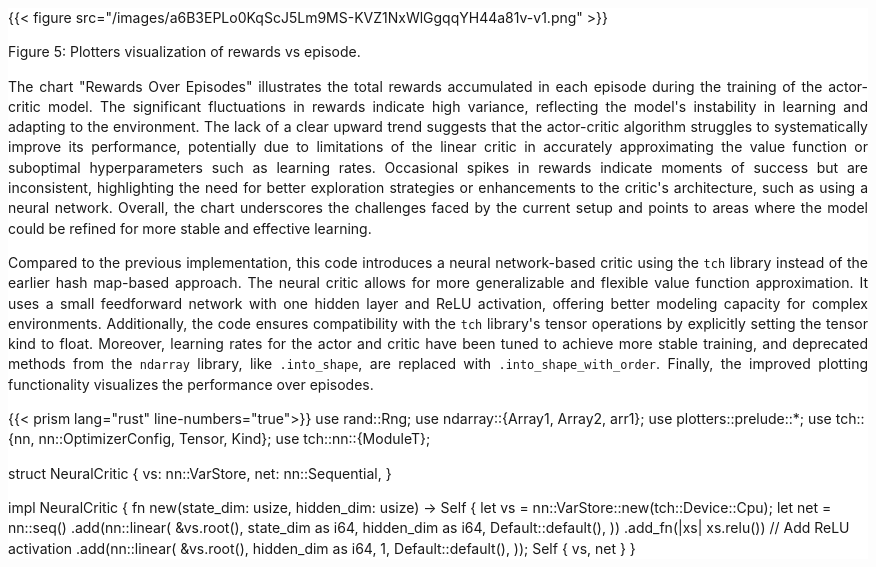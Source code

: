 <div class="row justify-content-center">
    <div class="rounded p-4 position-relative overflow-hidden border-1 text-center" style="width: 70%">
        {{< figure src="/images/a6B3EPLo0KqScJ5Lm9MS-KVZ1NxWlGgqqYH44a81v-v1.png" >}}
        <p><span class="fw-bold ">Figure 5:</span> Plotters visualization of rewards vs episode.</p>
    </div>
</div>

<p style="text-align: justify;">
The chart "Rewards Over Episodes" illustrates the total rewards accumulated in each episode during the training of the actor-critic model. The significant fluctuations in rewards indicate high variance, reflecting the model's instability in learning and adapting to the environment. The lack of a clear upward trend suggests that the actor-critic algorithm struggles to systematically improve its performance, potentially due to limitations of the linear critic in accurately approximating the value function or suboptimal hyperparameters such as learning rates. Occasional spikes in rewards indicate moments of success but are inconsistent, highlighting the need for better exploration strategies or enhancements to the critic's architecture, such as using a neural network. Overall, the chart underscores the challenges faced by the current setup and points to areas where the model could be refined for more stable and effective learning.
</p>

<p style="text-align: justify;">
Compared to the previous implementation, this code introduces a neural network-based critic using the <code>tch</code> library instead of the earlier hash map-based approach. The neural critic allows for more generalizable and flexible value function approximation. It uses a small feedforward network with one hidden layer and ReLU activation, offering better modeling capacity for complex environments. Additionally, the code ensures compatibility with the <code>tch</code> library's tensor operations by explicitly setting the tensor kind to float. Moreover, learning rates for the actor and critic have been tuned to achieve more stable training, and deprecated methods from the <code>ndarray</code> library, like <code>.into_shape</code>, are replaced with <code>.into_shape_with_order</code>. Finally, the improved plotting functionality visualizes the performance over episodes.
</p>

{{< prism lang="rust" line-numbers="true">}}
use rand::Rng;
use ndarray::{Array1, Array2, arr1};
use plotters::prelude::*;
use tch::{nn, nn::OptimizerConfig, Tensor, Kind};
use tch::nn::{ModuleT};

struct NeuralCritic {
    vs: nn::VarStore,
    net: nn::Sequential,
}

impl NeuralCritic {
    fn new(state_dim: usize, hidden_dim: usize) -> Self {
        let vs = nn::VarStore::new(tch::Device::Cpu);
        let net = nn::seq()
            .add(nn::linear(
                &vs.root(),
                state_dim as i64,
                hidden_dim as i64,
                Default::default(),
            ))
            .add_fn(|xs| xs.relu()) // Add ReLU activation
            .add(nn::linear(
                &vs.root(),
                hidden_dim as i64,
                1,
                Default::default(),
            ));
        Self { vs, net }
    }
